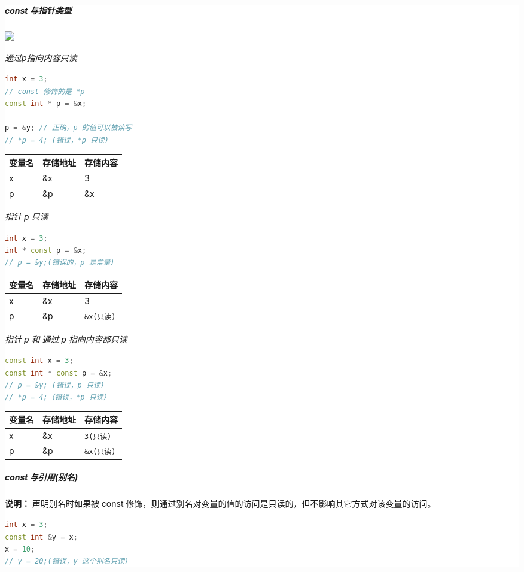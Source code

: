 
#####  const 与指针类型
![](http://cdn.mengqingshen.com/c++%E8%BF%9C%E5%BE%8102%E7%A6%BB%E6%B8%AF%E7%AF%87/38C2575C-FA63-4B9E-BF89-6C5DD2EAE25D.png)

*通过p指向内容只读*

```c++
int x = 3;
// const 修饰的是 *p
const int * p = &x;

p = &y; // 正确，p 的值可以被读写
// *p = 4; (错误，*p 只读)
```

变量名|存储地址|存储内容
---|---|---
x|&x|3
p|&p|&x

*指针 p 只读*

```c++
int x = 3;
int * const p = &x;
// p = &y;(错误的，p 是常量)
```

变量名|存储地址|存储内容
---|---|---
x|&x|3
p|&p|`&x(只读)`

*指针 p 和 通过 p 指向内容都只读*

```c++
const int x = 3;
const int * const p = &x;
// p = &y; (错误，p 只读)
// *p = 4;（错误，*p 只读）
```

变量名|存储地址|存储内容
---|---|---
x|&x|`3(只读)`
p|&p|`&x(只读)`

#####  const 与引用(别名)
**说明：** 声明别名时如果被 const 修饰，则通过别名对变量的值的访问是只读的，但不影响其它方式对该变量的访问。

```c++
int x = 3;
const int &y = x;
x = 10;
// y = 20;(错误，y 这个别名只读)
```
